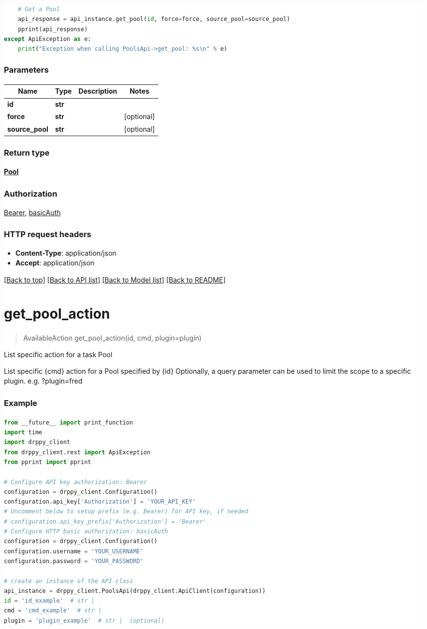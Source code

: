 ```python
    # Get a Pool
    api_response = api_instance.get_pool(id, force=force, source_pool=source_pool)
    pprint(api_response)
except ApiException as e:
    print("Exception when calling PoolsApi->get_pool: %s\n" % e)
```

### Parameters

Name | Type | Description  | Notes
------------- | ------------- | ------------- | -------------
 **id** | **str**|  | 
 **force** | **str**|  | [optional] 
 **source_pool** | **str**|  | [optional] 

### Return type

[**Pool**](Pool.md)

### Authorization

[Bearer](../README.md#Bearer), [basicAuth](../README.md#basicAuth)

### HTTP request headers

 - **Content-Type**: application/json
 - **Accept**: application/json

[[Back to top]](#) [[Back to API list]](../README.md#documentation-for-api-endpoints) [[Back to Model list]](../README.md#documentation-for-models) [[Back to README]](../README.md)

# **get_pool_action**
> AvailableAction get_pool_action(id, cmd, plugin=plugin)

List specific action for a task Pool

List specific {cmd} action for a Pool specified by {id}  Optionally, a query parameter can be used to limit the scope to a specific plugin. e.g. ?plugin=fred

### Example

```python
from __future__ import print_function
import time
import drppy_client
from drppy_client.rest import ApiException
from pprint import pprint

# Configure API key authorization: Bearer
configuration = drppy_client.Configuration()
configuration.api_key['Authorization'] = 'YOUR_API_KEY'
# Uncomment below to setup prefix (e.g. Bearer) for API key, if needed
# configuration.api_key_prefix['Authorization'] = 'Bearer'
# Configure HTTP basic authorization: basicAuth
configuration = drppy_client.Configuration()
configuration.username = 'YOUR_USERNAME'
configuration.password = 'YOUR_PASSWORD'

# create an instance of the API class
api_instance = drppy_client.PoolsApi(drppy_client.ApiClient(configuration))
id = 'id_example'  # str | 
cmd = 'cmd_example'  # str | 
plugin = 'plugin_example'  # str |  (optional)

```